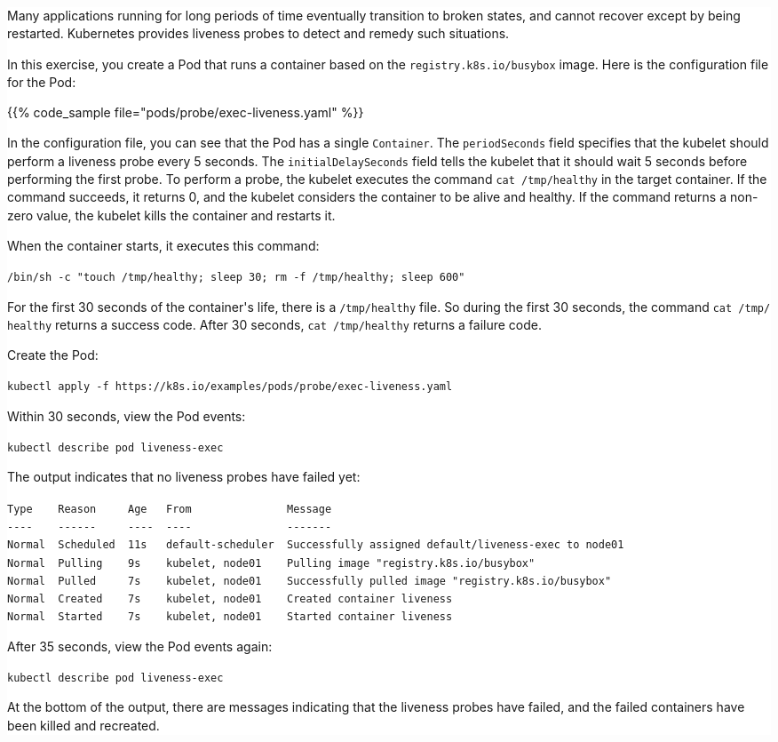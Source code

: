 Many applications running for long periods of time eventually transition to
broken states, and cannot recover except by being restarted. Kubernetes provides
liveness probes to detect and remedy such situations.

In this exercise, you create a Pod that runs a container based on the
`registry.k8s.io/busybox` image. Here is the configuration file for the Pod:

{{% code_sample file="pods/probe/exec-liveness.yaml" %}}

In the configuration file, you can see that the Pod has a single `Container`.
The `periodSeconds` field specifies that the kubelet should perform a liveness
probe every 5 seconds. The `initialDelaySeconds` field tells the kubelet that it
should wait 5 seconds before performing the first probe. To perform a probe, the
kubelet executes the command `cat /tmp/healthy` in the target container. If the
command succeeds, it returns 0, and the kubelet considers the container to be alive and
healthy. If the command returns a non-zero value, the kubelet kills the container
and restarts it.

When the container starts, it executes this command:

```shell
/bin/sh -c "touch /tmp/healthy; sleep 30; rm -f /tmp/healthy; sleep 600"
```

For the first 30 seconds of the container's life, there is a `/tmp/healthy` file.
So during the first 30 seconds, the command `cat /tmp/healthy` returns a success
code. After 30 seconds, `cat /tmp/healthy` returns a failure code.

Create the Pod:

```shell
kubectl apply -f https://k8s.io/examples/pods/probe/exec-liveness.yaml
```

Within 30 seconds, view the Pod events:

```shell
kubectl describe pod liveness-exec
```

The output indicates that no liveness probes have failed yet:

```none
Type    Reason     Age   From               Message
----    ------     ----  ----               -------
Normal  Scheduled  11s   default-scheduler  Successfully assigned default/liveness-exec to node01
Normal  Pulling    9s    kubelet, node01    Pulling image "registry.k8s.io/busybox"
Normal  Pulled     7s    kubelet, node01    Successfully pulled image "registry.k8s.io/busybox"
Normal  Created    7s    kubelet, node01    Created container liveness
Normal  Started    7s    kubelet, node01    Started container liveness
```

After 35 seconds, view the Pod events again:

```shell
kubectl describe pod liveness-exec
```

At the bottom of the output, there are messages indicating that the liveness
probes have failed, and the failed containers have been killed and recreated.
